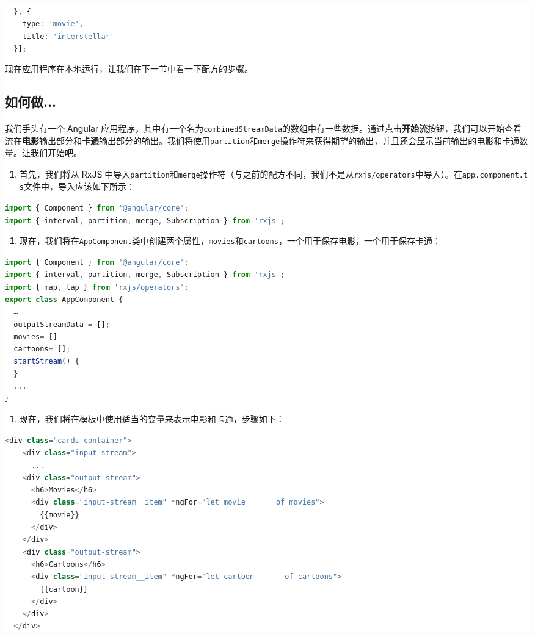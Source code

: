 ```ts
  }, {
    type: 'movie',
    title: 'interstellar'
  }];
```

现在应用程序在本地运行，让我们在下一节中看一下配方的步骤。

## 如何做…

我们手头有一个 Angular 应用程序，其中有一个名为`combinedStreamData`的数组中有一些数据。通过点击**开始流**按钮，我们可以开始查看流在**电影**输出部分和**卡通**输出部分的输出。我们将使用`partition`和`merge`操作符来获得期望的输出，并且还会显示当前输出的电影和卡通数量。让我们开始吧。

1.  首先，我们将从 RxJS 中导入`partition`和`merge`操作符（与之前的配方不同，我们不是从`rxjs/operators`中导入）。在`app.component.ts`文件中，导入应该如下所示：

```ts
import { Component } from '@angular/core';
import { interval, partition, merge, Subscription } from 'rxjs';
```

1.  现在，我们将在`AppComponent`类中创建两个属性，`movies`和`cartoons`，一个用于保存电影，一个用于保存卡通：

```ts
import { Component } from '@angular/core';
import { interval, partition, merge, Subscription } from 'rxjs';
import { map, tap } from 'rxjs/operators';
export class AppComponent {
  …
  outputStreamData = [];
  movies= []
  cartoons= [];
  startStream() {
  }
  ...
}
```

1.  现在，我们将在模板中使用适当的变量来表示电影和卡通，步骤如下：

```ts
<div class="cards-container">
    <div class="input-stream">
      ...
    <div class="output-stream">
      <h6>Movies</h6>
      <div class="input-stream__item" *ngFor="let movie       of movies">
        {{movie}}
      </div>
    </div>
    <div class="output-stream">
      <h6>Cartoons</h6>
      <div class="input-stream__item" *ngFor="let cartoon       of cartoons">
        {{cartoon}}
      </div>
    </div>
  </div>
```
